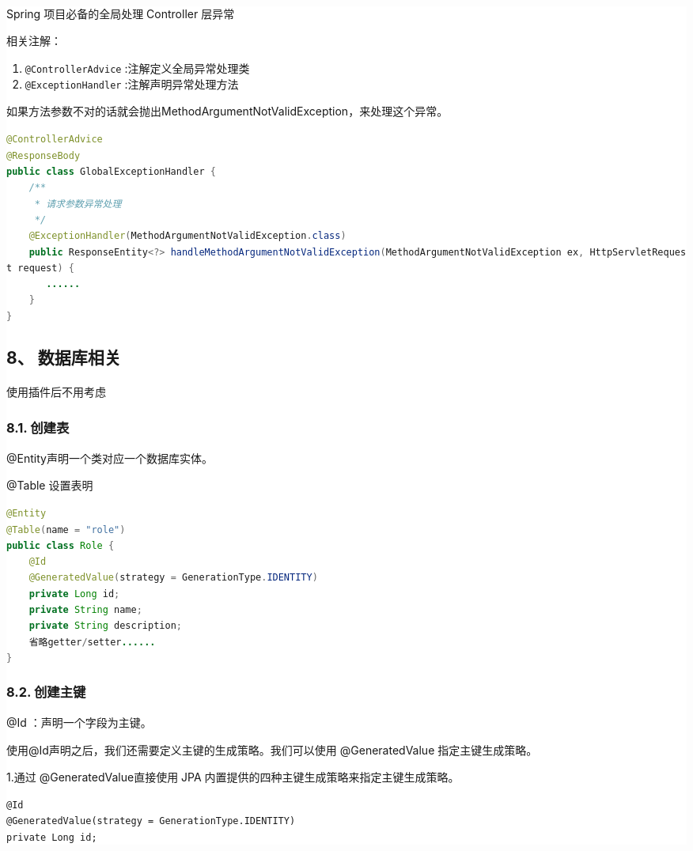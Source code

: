 Spring 项目必备的全局处理 Controller 层异常

相关注解：

1. `@ControllerAdvice` :注解定义全局异常处理类
2. `@ExceptionHandler` :注解声明异常处理方法

如果方法参数不对的话就会抛出MethodArgumentNotValidException，来处理这个异常。

```java
@ControllerAdvice
@ResponseBody
public class GlobalExceptionHandler {
    /**
     * 请求参数异常处理
     */
    @ExceptionHandler(MethodArgumentNotValidException.class)
    public ResponseEntity<?> handleMethodArgumentNotValidException(MethodArgumentNotValidException ex, HttpServletRequest request) {
       ......
    }
}
```

## 8、 数据库相关

使用插件后不用考虑

### 8.1. 创建表

@Entity声明一个类对应一个数据库实体。

@Table 设置表明

```java
@Entity
@Table(name = "role")
public class Role {
    @Id
    @GeneratedValue(strategy = GenerationType.IDENTITY)
    private Long id;
    private String name;
    private String description;
    省略getter/setter......
}
```

### 8.2. 创建主键

@Id ：声明一个字段为主键。

使用@Id声明之后，我们还需要定义主键的生成策略。我们可以使用 @GeneratedValue 指定主键生成策略。

1.通过 @GeneratedValue直接使用 JPA 内置提供的四种主键生成策略来指定主键生成策略。

```
@Id
@GeneratedValue(strategy = GenerationType.IDENTITY)
private Long id;
```
